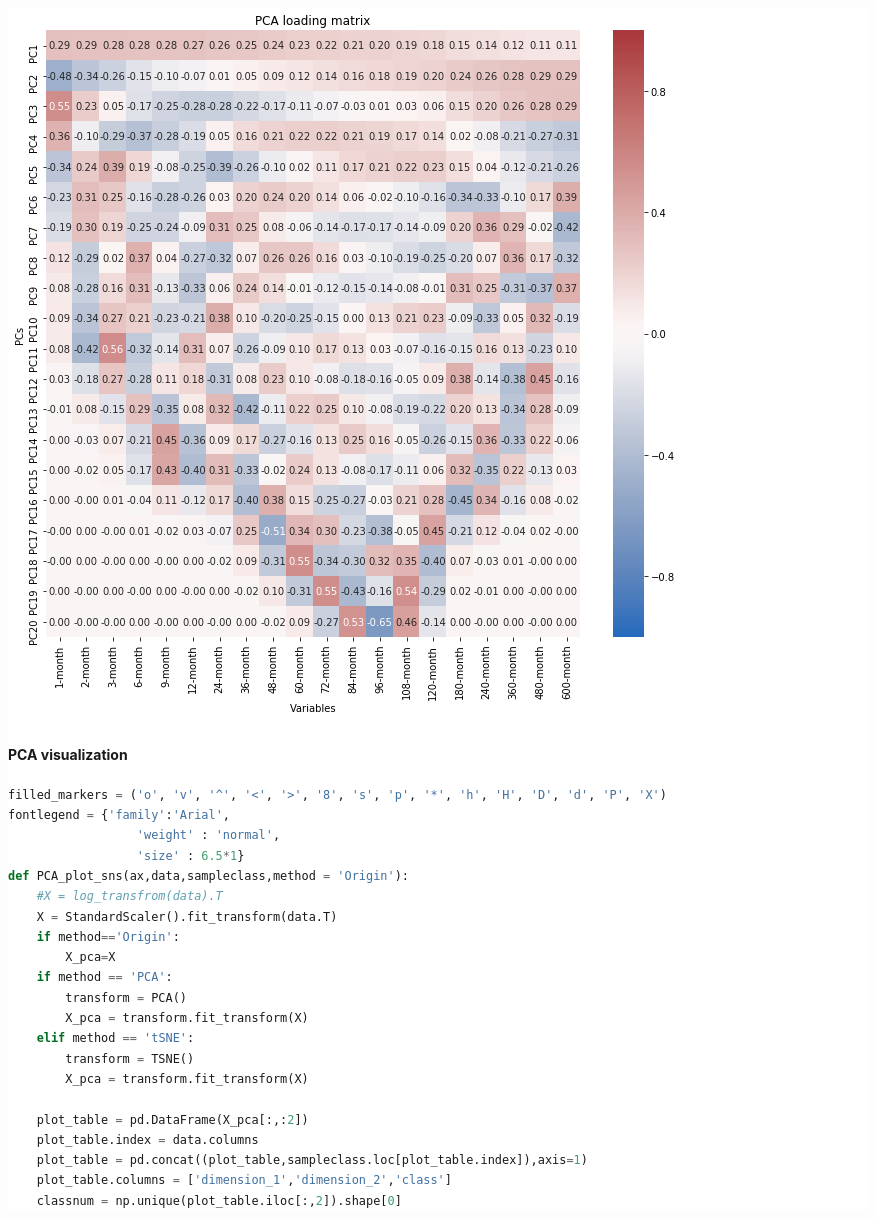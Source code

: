 ![png](1.2.matrix_processing_xupeng_files/1.2.matrix_processing_xupeng_84_0.png)


#### PCA visualization


```python
filled_markers = ('o', 'v', '^', '<', '>', '8', 's', 'p', '*', 'h', 'H', 'D', 'd', 'P', 'X')
fontlegend = {'family':'Arial',
                  'weight' : 'normal', 
                  'size' : 6.5*1}
def PCA_plot_sns(ax,data,sampleclass,method = 'Origin'):
    #X = log_transfrom(data).T
    X = StandardScaler().fit_transform(data.T)
    if method=='Origin':
        X_pca=X
    if method == 'PCA':
        transform = PCA()
        X_pca = transform.fit_transform(X)
    elif method == 'tSNE':
        transform = TSNE()
        X_pca = transform.fit_transform(X)
   
    plot_table = pd.DataFrame(X_pca[:,:2])
    plot_table.index = data.columns
    plot_table = pd.concat((plot_table,sampleclass.loc[plot_table.index]),axis=1)
    plot_table.columns = ['dimension_1','dimension_2','class']
    classnum = np.unique(plot_table.iloc[:,2]).shape[0]

```